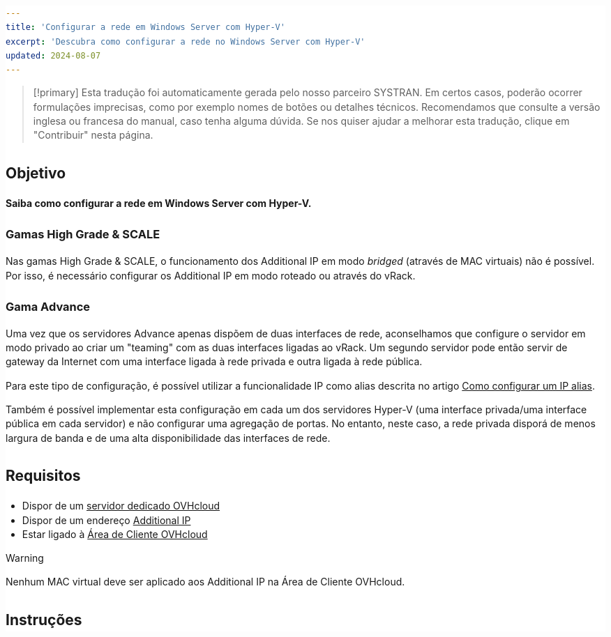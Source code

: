 ```yaml
---
title: 'Configurar a rede em Windows Server com Hyper-V'
excerpt: 'Descubra como configurar a rede no Windows Server com Hyper-V'
updated: 2024-08-07
---
```


> [!primary]
> Esta tradução foi automaticamente gerada pelo nosso parceiro SYSTRAN. Em certos casos, poderão ocorrer formulações imprecisas, como por exemplo nomes de botões ou detalhes técnicos. Recomendamos que consulte a versão inglesa ou francesa do manual, caso tenha alguma dúvida. Se nos quiser ajudar a melhorar esta tradução, clique em "Contribuir" nesta página.
>

## Objetivo

**Saiba como configurar a rede em Windows Server com Hyper-V.**

### Gamas High Grade & SCALE

Nas gamas High Grade & SCALE, o funcionamento dos Additional IP em modo *bridged* (através de MAC virtuais) não é possível. Por isso, é necessário configurar os Additional IP em modo roteado ou através do vRack.

### Gama Advance

Uma vez que os servidores Advance apenas dispõem de duas interfaces de rede, aconselhamos que configure o servidor em modo privado ao criar um "teaming" com as duas interfaces ligadas ao vRack. Um segundo servidor pode então servir de gateway da Internet com uma interface ligada à rede privada e outra ligada à rede pública.

Para este tipo de configuração, é possível utilizar a funcionalidade IP como alias descrita no artigo [Como configurar um IP alias](/pages/bare_metal_cloud/dedicated_servers/network_ipaliasing).

Também é possível implementar esta configuração em cada um dos servidores Hyper-V (uma interface privada/uma interface pública em cada servidor) e não configurar uma agregação de portas. No entanto, neste caso, a rede privada disporá de menos largura de banda e de uma alta disponibilidade das interfaces de rede.

## Requisitos

* Dispor de um [servidor dedicado OVHcloud](https://www.ovhcloud.com/pt/bare-metal/)
* Dispor de um endereço [Additional IP](https://www.ovhcloud.com/pt/bare-metal/ip/)
* Estar ligado à [Área de Cliente OVHcloud](/links/manager)

> [!warning]
>
> Nenhum MAC virtual deve ser aplicado aos Additional IP na Área de Cliente OVHcloud.
>

## Instruções
